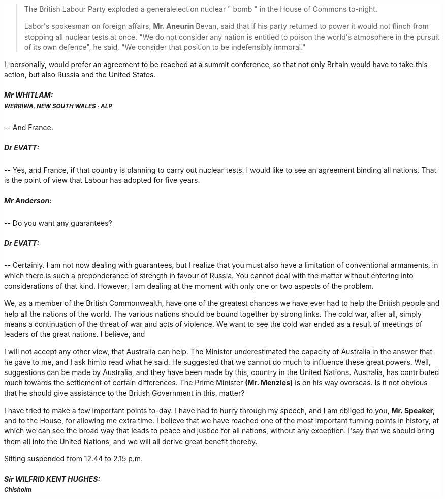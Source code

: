   >The British Labour Party exploded a generalelection nuclear " bomb " in the House of Commons to-night. 
  >
  >Labor's spokesman on foreign affairs,  **Mr. Aneurin**  Bevan, said that if his party returned to power it would not flinch from stopping all nuclear tests at once. "We do not consider any nation is entitled to poison the world's atmosphere in the pursuit of its own defence", he said. "We consider that position to be indefensibly immoral." 

I, personally, would prefer an agreement to be reached at a summit conference, so that not only Britain would have to take this action, but also Russia and the United States. 

##### Mr WHITLAM:<br><small class="text-muted">WERRIWA, NEW SOUTH WALES &middot; ALP</small>

--  And France. 

##### Dr EVATT:

-- Yes, and France, if that country is planning to carry out nuclear tests. I would like to see an agreement binding all nations. That is the point of view that Labour has adopted for five years. 

##### Mr Anderson:

-- Do you want any guarantees? 

##### Dr EVATT:

-- Certainly. I am not now dealing with guarantees, but I realize that you must also have a limitation of conventional armaments, in which there is such a preponderance of strength in favour of Russia. You cannot deal with the matter without entering into considerations of that kind. However, I am dealing at the moment with only one or two aspects of the problem. 

We, as a member of the British Commonwealth, have one of the greatest chances we have ever had to help the British people and help all the nations of the world. The various nations should be bound together by strong links. The cold war, after all, simply means a continuation of the threat of war and acts of violence. We want to see the cold war ended as a result of meetings of leaders of the great nations. I believe, and 

I will not accept any other view, that Australia can help. The Minister underestimated the capacity of Australia in the answer that he gave to me, and I ask himto read what he said. He suggested that we cannot do much to influence these great powers. Well, suggestions can be made by Australia, and they have been made by this, country in the United Nations. Australia, has contributed much towards the settlement of certain differences. The Prime Minister  **(Mr. Menzies)**  is on his way overseas. Is it not obvious that he should give assistance to the British Government in this, matter? 

I have tried to make a few important points to-day. I have had to hurry through my speech, and I am obliged to you,  **Mr. Speaker,**  and to the House, for allowing me extra time. I believe that we have reached one of the most important turning points in history, at which we can see the broad way that leads to peace and justice for all nations, without any exception. I'say that we should bring them all into the United Nations, and we will all derive great benefit thereby. 

Sitting suspended from  12.44  to  2.15  p.m. 

##### Sir WILFRID KENT HUGHES:<br><small class="text-muted">Chisholm</small>
